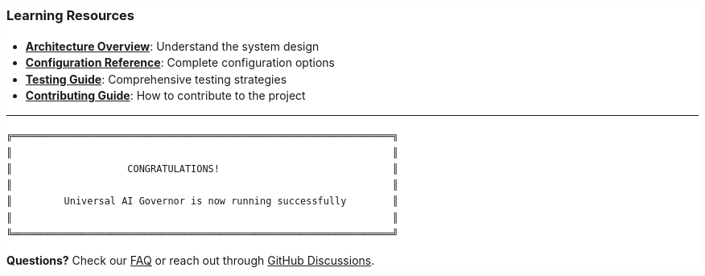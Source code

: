 ### Learning Resources

- **[Architecture Overview](architecture.md)**: Understand the system design
- **[Configuration Reference](configuration.md)**: Complete configuration options
- **[Testing Guide](testing.md)**: Comprehensive testing strategies
- **[Contributing Guide](../CONTRIBUTING.md)**: How to contribute to the project

---

```
╔══════════════════════════════════════════════════════════════════╗
║                                                                  ║
║                    CONGRATULATIONS!                              ║
║                                                                  ║
║         Universal AI Governor is now running successfully        ║
║                                                                  ║
╚══════════════════════════════════════════════════════════════════╝
```

**Questions?** Check our [FAQ](faq.md) or reach out through [GitHub Discussions](https://github.com/morningstarxcdcode/universal-ai-governor/discussions).
